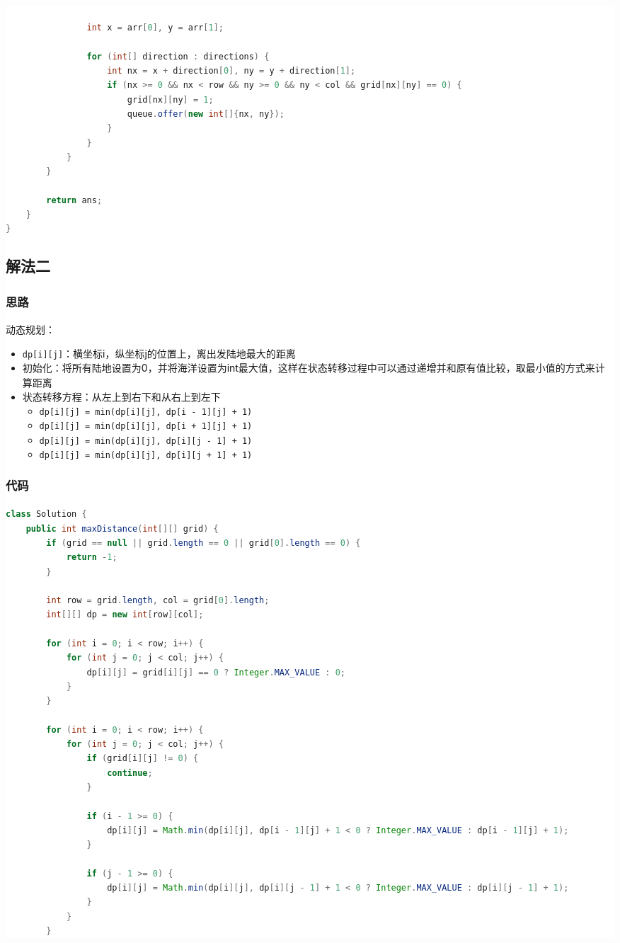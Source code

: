 ```java

                int x = arr[0], y = arr[1];

                for (int[] direction : directions) {
                    int nx = x + direction[0], ny = y + direction[1];
                    if (nx >= 0 && nx < row && ny >= 0 && ny < col && grid[nx][ny] == 0) {
                        grid[nx][ny] = 1;
                        queue.offer(new int[]{nx, ny});
                    }
                }
            }
        }

        return ans;
    }
}
```
## 解法二
### 思路
动态规划：
- `dp[i][j]`：横坐标i，纵坐标j的位置上，离出发陆地最大的距离
- 初始化：将所有陆地设置为0，并将海洋设置为int最大值，这样在状态转移过程中可以通过递增并和原有值比较，取最小值的方式来计算距离
- 状态转移方程：从左上到右下和从右上到左下
    - `dp[i][j] = min(dp[i][j], dp[i - 1][j] + 1)`
    - `dp[i][j] = min(dp[i][j], dp[i + 1][j] + 1)`
    - `dp[i][j] = min(dp[i][j], dp[i][j - 1] + 1)`
    - `dp[i][j] = min(dp[i][j], dp[i][j + 1] + 1)`
### 代码
```java
class Solution {
    public int maxDistance(int[][] grid) {
        if (grid == null || grid.length == 0 || grid[0].length == 0) {
            return -1;
        }

        int row = grid.length, col = grid[0].length;
        int[][] dp = new int[row][col];

        for (int i = 0; i < row; i++) {
            for (int j = 0; j < col; j++) {
                dp[i][j] = grid[i][j] == 0 ? Integer.MAX_VALUE : 0;
            }
        }

        for (int i = 0; i < row; i++) {
            for (int j = 0; j < col; j++) {
                if (grid[i][j] != 0) {
                    continue;
                }

                if (i - 1 >= 0) {
                    dp[i][j] = Math.min(dp[i][j], dp[i - 1][j] + 1 < 0 ? Integer.MAX_VALUE : dp[i - 1][j] + 1);
                }

                if (j - 1 >= 0) {
                    dp[i][j] = Math.min(dp[i][j], dp[i][j - 1] + 1 < 0 ? Integer.MAX_VALUE : dp[i][j - 1] + 1);
                }
            }
        }
```